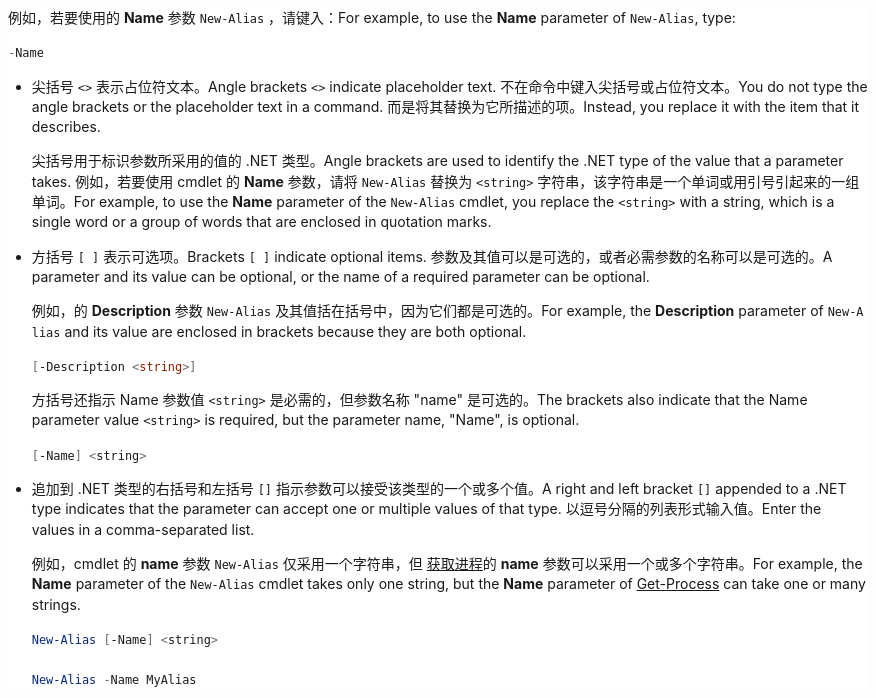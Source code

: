   <span data-ttu-id="76b96-172">例如，若要使用的 **Name** 参数 `New-Alias` ，请键入：</span><span class="sxs-lookup"><span data-stu-id="76b96-172">For example, to use the **Name** parameter of `New-Alias`, type:</span></span>

  ```powershell
  -Name
  ```

- <span data-ttu-id="76b96-173">尖括号 `<>` 表示占位符文本。</span><span class="sxs-lookup"><span data-stu-id="76b96-173">Angle brackets `<>` indicate placeholder text.</span></span> <span data-ttu-id="76b96-174">不在命令中键入尖括号或占位符文本。</span><span class="sxs-lookup"><span data-stu-id="76b96-174">You do not type the angle brackets or the placeholder text in a command.</span></span> <span data-ttu-id="76b96-175">而是将其替换为它所描述的项。</span><span class="sxs-lookup"><span data-stu-id="76b96-175">Instead, you replace it with the item that it describes.</span></span>

  <span data-ttu-id="76b96-176">尖括号用于标识参数所采用的值的 .NET 类型。</span><span class="sxs-lookup"><span data-stu-id="76b96-176">Angle brackets are used to identify the .NET type of the value that a parameter takes.</span></span> <span data-ttu-id="76b96-177">例如，若要使用 cmdlet 的 **Name** 参数，请将 `New-Alias` 替换为 `<string>` 字符串，该字符串是一个单词或用引号引起来的一组单词。</span><span class="sxs-lookup"><span data-stu-id="76b96-177">For example, to use the **Name** parameter of the `New-Alias` cmdlet, you replace the `<string>` with a string, which is a single word or a group of words that are enclosed in quotation marks.</span></span>

- <span data-ttu-id="76b96-178">方括号 `[ ]` 表示可选项。</span><span class="sxs-lookup"><span data-stu-id="76b96-178">Brackets `[ ]` indicate optional items.</span></span> <span data-ttu-id="76b96-179">参数及其值可以是可选的，或者必需参数的名称可以是可选的。</span><span class="sxs-lookup"><span data-stu-id="76b96-179">A parameter and its value can be optional, or the name of a required parameter can be optional.</span></span>

  <span data-ttu-id="76b96-180">例如，的 **Description** 参数 `New-Alias` 及其值括在括号中，因为它们都是可选的。</span><span class="sxs-lookup"><span data-stu-id="76b96-180">For example, the **Description** parameter of `New-Alias` and its value are enclosed in brackets because they are both optional.</span></span>

  ```powershell
  [-Description <string>]
  ```

  <span data-ttu-id="76b96-181">方括号还指示 Name 参数值 `<string>` 是必需的，但参数名称 "name" 是可选的。</span><span class="sxs-lookup"><span data-stu-id="76b96-181">The brackets also indicate that the Name parameter value `<string>` is required, but the parameter name, "Name", is optional.</span></span>

  ```powershell
  [-Name] <string>
  ```

- <span data-ttu-id="76b96-182">追加到 .NET 类型的右括号和左括号 `[]` 指示参数可以接受该类型的一个或多个值。</span><span class="sxs-lookup"><span data-stu-id="76b96-182">A right and left bracket `[]` appended to a .NET type indicates that the parameter can accept one or multiple values of that type.</span></span> <span data-ttu-id="76b96-183">以逗号分隔的列表形式输入值。</span><span class="sxs-lookup"><span data-stu-id="76b96-183">Enter the values in a comma-separated list.</span></span>

  <span data-ttu-id="76b96-184">例如，cmdlet 的 **name** 参数 `New-Alias` 仅采用一个字符串，但 [获取进程](xref:Microsoft.PowerShell.Management.Get-Process)的 **name** 参数可以采用一个或多个字符串。</span><span class="sxs-lookup"><span data-stu-id="76b96-184">For example, the **Name** parameter of the `New-Alias` cmdlet takes only one string, but the **Name** parameter of [Get-Process](xref:Microsoft.PowerShell.Management.Get-Process) can take one or many strings.</span></span>

  ```powershell
  New-Alias [-Name] <string>

  New-Alias -Name MyAlias
  ```
